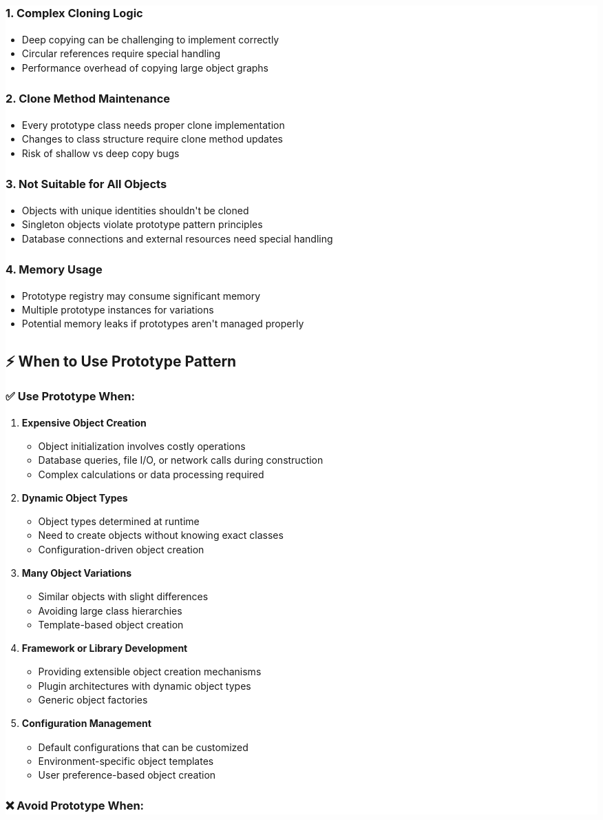 ### **1. Complex Cloning Logic**
- Deep copying can be challenging to implement correctly
- Circular references require special handling
- Performance overhead of copying large object graphs

### **2. Clone Method Maintenance**
- Every prototype class needs proper clone implementation
- Changes to class structure require clone method updates
- Risk of shallow vs deep copy bugs

### **3. Not Suitable for All Objects**
- Objects with unique identities shouldn't be cloned
- Singleton objects violate prototype pattern principles
- Database connections and external resources need special handling

### **4. Memory Usage**
- Prototype registry may consume significant memory
- Multiple prototype instances for variations
- Potential memory leaks if prototypes aren't managed properly

## ⚡ When to Use Prototype Pattern

### **✅ Use Prototype When:**

1. **Expensive Object Creation**
   - Object initialization involves costly operations
   - Database queries, file I/O, or network calls during construction
   - Complex calculations or data processing required

2. **Dynamic Object Types**
   - Object types determined at runtime
   - Need to create objects without knowing exact classes
   - Configuration-driven object creation

3. **Many Object Variations**
   - Similar objects with slight differences
   - Avoiding large class hierarchies
   - Template-based object creation

4. **Framework or Library Development**
   - Providing extensible object creation mechanisms
   - Plugin architectures with dynamic object types
   - Generic object factories

5. **Configuration Management**
   - Default configurations that can be customized
   - Environment-specific object templates
   - User preference-based object creation

### **❌ Avoid Prototype When:**
